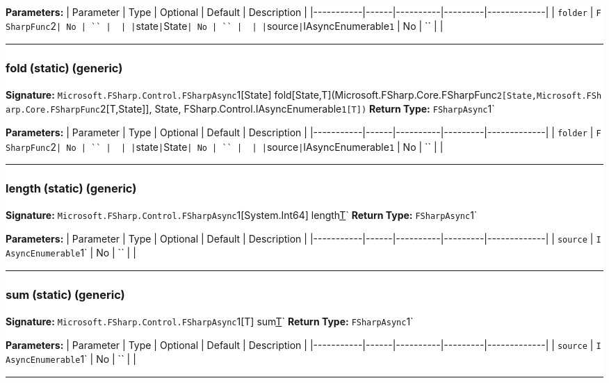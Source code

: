**Parameters:**
| Parameter | Type | Optional | Default | Description |
|-----------|------|----------|---------|-------------|
| `folder` | `FSharpFunc`2` | No | `` |  |
| `state` | `State` | No | `` |  |
| `source` | `IAsyncEnumerable`1` | No | `` |  |

---

### fold (static) (generic)

**Signature:** `Microsoft.FSharp.Control.FSharpAsync`1[State] fold[State,T](Microsoft.FSharp.Core.FSharpFunc`2[State,Microsoft.FSharp.Core.FSharpFunc`2[T,State]], State, FSharp.Control.IAsyncEnumerable`1[T])`
**Return Type:** `FSharpAsync`1`

**Parameters:**
| Parameter | Type | Optional | Default | Description |
|-----------|------|----------|---------|-------------|
| `folder` | `FSharpFunc`2` | No | `` |  |
| `state` | `State` | No | `` |  |
| `source` | `IAsyncEnumerable`1` | No | `` |  |

---

### length (static) (generic)

**Signature:** `Microsoft.FSharp.Control.FSharpAsync`1[System.Int64] length[T](FSharp.Control.IAsyncEnumerable`1[T])`
**Return Type:** `FSharpAsync`1`

**Parameters:**
| Parameter | Type | Optional | Default | Description |
|-----------|------|----------|---------|-------------|
| `source` | `IAsyncEnumerable`1` | No | `` |  |

---

### sum (static) (generic)

**Signature:** `Microsoft.FSharp.Control.FSharpAsync`1[T] sum[T](FSharp.Control.IAsyncEnumerable`1[T])`
**Return Type:** `FSharpAsync`1`

**Parameters:**
| Parameter | Type | Optional | Default | Description |
|-----------|------|----------|---------|-------------|
| `source` | `IAsyncEnumerable`1` | No | `` |  |

---